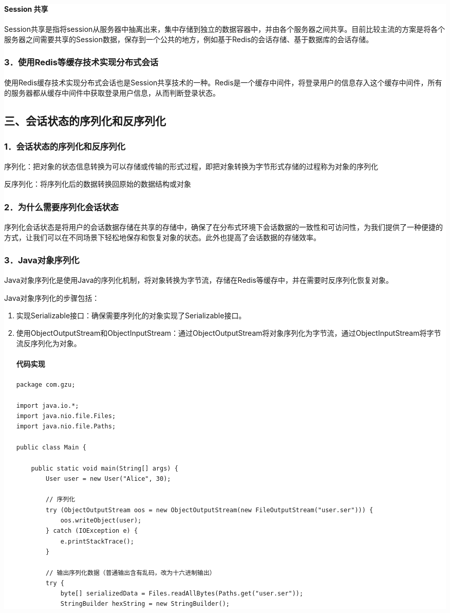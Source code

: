 


#### Session 共享

Session共享是指将session从服务器中抽离出来，集中存储到独立的数据容器中，并由各个服务器之间共享。目前比较主流的方案是将各个服务器之间需要共享的Session数据，保存到一个公共的地方，例如基于Redis的会话存储、基于数据库的会话存储。

 

### 3．使用Redis等缓存技术实现分布式会话

使用Redis缓存技术实现分布式会话也是Session共享技术的一种。Redis是一个缓存中间件，将登录用户的信息存入这个缓存中间件，所有的服务器都从缓存中间件中获取登录用户信息，从而判断登录状态。



 

## 三、会话状态的序列化和反序列化

### 1．会话状态的序列化和反序列化

序列化：把对象的状态信息转换为可以存储或传输的形式过程，即把对象转换为字节形式存储的过程称为对象的序列化

反序列化：将序列化后的数据转换回原始的数据结构或对象

 

### 2．为什么需要序列化会话状态

序列化会话状态是将用户的会话数据存储在共享的存储中，确保了在分布式环境下会话数据的一致性和可访问性，为我们提供了一种便捷的方式，让我们可以在不同场景下轻松地保存和恢复对象的状态。此外也提高了会话数据的存储效率。

 

### 3．Java对象序列化

Java对象序列化是使用Java的序列化机制，将对象转换为字节流，存储在Redis等缓存中，并在需要时反序列化恢复对象。

Java对象序列化的步骤包括：

1. 实现Serializable接口：确保需要序列化的对象实现了Serializable接口。

2. 使用ObjectOutputStream和ObjectInputStream：通过ObjectOutputStream将对象序列化为字节流，通过ObjectInputStream将字节流反序列化为对象。

   #### 代码实现

   ```
   package com.gzu;
   
   import java.io.*;
   import java.nio.file.Files;
   import java.nio.file.Paths;
   
   public class Main {
   
       public static void main(String[] args) {
           User user = new User("Alice", 30);
   
           // 序列化
           try (ObjectOutputStream oos = new ObjectOutputStream(new FileOutputStream("user.ser"))) {
               oos.writeObject(user);
           } catch (IOException e) {
               e.printStackTrace();
           }
   
           // 输出序列化数据（普通输出含有乱码，改为十六进制输出）
           try {
               byte[] serializedData = Files.readAllBytes(Paths.get("user.ser"));
               StringBuilder hexString = new StringBuilder();
   ```